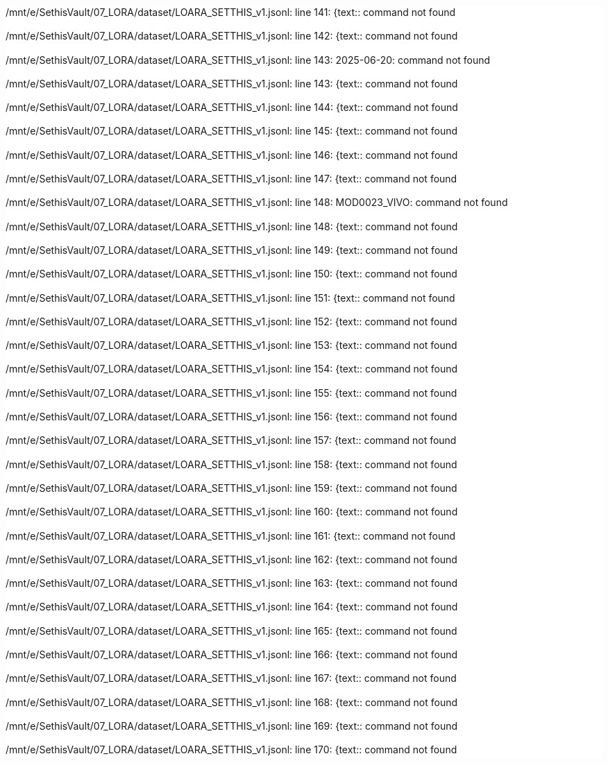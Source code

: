 /mnt/e/SethisVault/07_LORA/dataset/LOARA_SETTHIS_v1.jsonl: line 141: {text:: command not found

/mnt/e/SethisVault/07_LORA/dataset/LOARA_SETTHIS_v1.jsonl: line 142: {text:: command not found

/mnt/e/SethisVault/07_LORA/dataset/LOARA_SETTHIS_v1.jsonl: line 143: 2025-06-20: command not found

/mnt/e/SethisVault/07_LORA/dataset/LOARA_SETTHIS_v1.jsonl: line 143: {text:: command not found

/mnt/e/SethisVault/07_LORA/dataset/LOARA_SETTHIS_v1.jsonl: line 144: {text:: command not found

/mnt/e/SethisVault/07_LORA/dataset/LOARA_SETTHIS_v1.jsonl: line 145: {text:: command not found

/mnt/e/SethisVault/07_LORA/dataset/LOARA_SETTHIS_v1.jsonl: line 146: {text:: command not found

/mnt/e/SethisVault/07_LORA/dataset/LOARA_SETTHIS_v1.jsonl: line 147: {text:: command not found

/mnt/e/SethisVault/07_LORA/dataset/LOARA_SETTHIS_v1.jsonl: line 148: MOD0023_VIVO: command not found

/mnt/e/SethisVault/07_LORA/dataset/LOARA_SETTHIS_v1.jsonl: line 148: {text:: command not found

/mnt/e/SethisVault/07_LORA/dataset/LOARA_SETTHIS_v1.jsonl: line 149: {text:: command not found

/mnt/e/SethisVault/07_LORA/dataset/LOARA_SETTHIS_v1.jsonl: line 150: {text:: command not found

/mnt/e/SethisVault/07_LORA/dataset/LOARA_SETTHIS_v1.jsonl: line 151: {text:: command not found

/mnt/e/SethisVault/07_LORA/dataset/LOARA_SETTHIS_v1.jsonl: line 152: {text:: command not found

/mnt/e/SethisVault/07_LORA/dataset/LOARA_SETTHIS_v1.jsonl: line 153: {text:: command not found

/mnt/e/SethisVault/07_LORA/dataset/LOARA_SETTHIS_v1.jsonl: line 154: {text:: command not found

/mnt/e/SethisVault/07_LORA/dataset/LOARA_SETTHIS_v1.jsonl: line 155: {text:: command not found

/mnt/e/SethisVault/07_LORA/dataset/LOARA_SETTHIS_v1.jsonl: line 156: {text:: command not found

/mnt/e/SethisVault/07_LORA/dataset/LOARA_SETTHIS_v1.jsonl: line 157: {text:: command not found

/mnt/e/SethisVault/07_LORA/dataset/LOARA_SETTHIS_v1.jsonl: line 158: {text:: command not found

/mnt/e/SethisVault/07_LORA/dataset/LOARA_SETTHIS_v1.jsonl: line 159: {text:: command not found

/mnt/e/SethisVault/07_LORA/dataset/LOARA_SETTHIS_v1.jsonl: line 160: {text:: command not found

/mnt/e/SethisVault/07_LORA/dataset/LOARA_SETTHIS_v1.jsonl: line 161: {text:: command not found

/mnt/e/SethisVault/07_LORA/dataset/LOARA_SETTHIS_v1.jsonl: line 162: {text:: command not found

/mnt/e/SethisVault/07_LORA/dataset/LOARA_SETTHIS_v1.jsonl: line 163: {text:: command not found

/mnt/e/SethisVault/07_LORA/dataset/LOARA_SETTHIS_v1.jsonl: line 164: {text:: command not found

/mnt/e/SethisVault/07_LORA/dataset/LOARA_SETTHIS_v1.jsonl: line 165: {text:: command not found

/mnt/e/SethisVault/07_LORA/dataset/LOARA_SETTHIS_v1.jsonl: line 166: {text:: command not found

/mnt/e/SethisVault/07_LORA/dataset/LOARA_SETTHIS_v1.jsonl: line 167: {text:: command not found

/mnt/e/SethisVault/07_LORA/dataset/LOARA_SETTHIS_v1.jsonl: line 168: {text:: command not found

/mnt/e/SethisVault/07_LORA/dataset/LOARA_SETTHIS_v1.jsonl: line 169: {text:: command not found

/mnt/e/SethisVault/07_LORA/dataset/LOARA_SETTHIS_v1.jsonl: line 170: {text:: command not found
